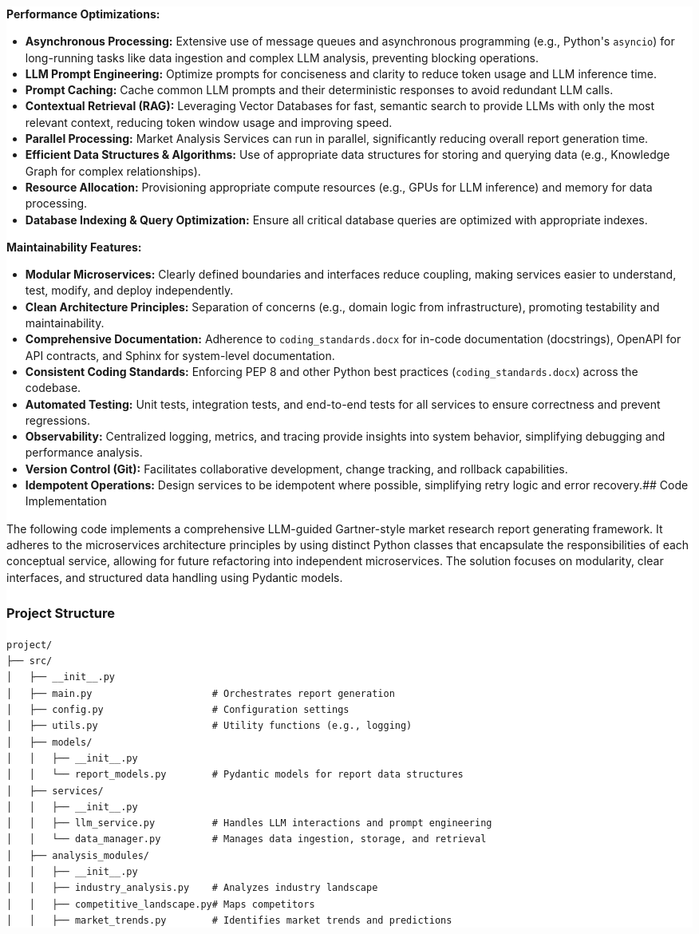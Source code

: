 **Performance Optimizations:**

*   **Asynchronous Processing:** Extensive use of message queues and asynchronous programming (e.g., Python's `asyncio`) for long-running tasks like data ingestion and complex LLM analysis, preventing blocking operations.
*   **LLM Prompt Engineering:** Optimize prompts for conciseness and clarity to reduce token usage and LLM inference time.
*   **Prompt Caching:** Cache common LLM prompts and their deterministic responses to avoid redundant LLM calls.
*   **Contextual Retrieval (RAG):** Leveraging Vector Databases for fast, semantic search to provide LLMs with only the most relevant context, reducing token window usage and improving speed.
*   **Parallel Processing:** Market Analysis Services can run in parallel, significantly reducing overall report generation time.
*   **Efficient Data Structures & Algorithms:** Use of appropriate data structures for storing and querying data (e.g., Knowledge Graph for complex relationships).
*   **Resource Allocation:** Provisioning appropriate compute resources (e.g., GPUs for LLM inference) and memory for data processing.
*   **Database Indexing & Query Optimization:** Ensure all critical database queries are optimized with appropriate indexes.

**Maintainability Features:**

*   **Modular Microservices:** Clearly defined boundaries and interfaces reduce coupling, making services easier to understand, test, modify, and deploy independently.
*   **Clean Architecture Principles:** Separation of concerns (e.g., domain logic from infrastructure), promoting testability and maintainability.
*   **Comprehensive Documentation:** Adherence to `coding_standards.docx` for in-code documentation (docstrings), OpenAPI for API contracts, and Sphinx for system-level documentation.
*   **Consistent Coding Standards:** Enforcing PEP 8 and other Python best practices (`coding_standards.docx`) across the codebase.
*   **Automated Testing:** Unit tests, integration tests, and end-to-end tests for all services to ensure correctness and prevent regressions.
*   **Observability:** Centralized logging, metrics, and tracing provide insights into system behavior, simplifying debugging and performance analysis.
*   **Version Control (Git):** Facilitates collaborative development, change tracking, and rollback capabilities.
*   **Idempotent Operations:** Design services to be idempotent where possible, simplifying retry logic and error recovery.## Code Implementation

The following code implements a comprehensive LLM-guided Gartner-style market research report generating framework. It adheres to the microservices architecture principles by using distinct Python classes that encapsulate the responsibilities of each conceptual service, allowing for future refactoring into independent microservices. The solution focuses on modularity, clear interfaces, and structured data handling using Pydantic models.

### Project Structure

```
project/
├── src/
│   ├── __init__.py
│   ├── main.py                     # Orchestrates report generation
│   ├── config.py                   # Configuration settings
│   ├── utils.py                    # Utility functions (e.g., logging)
│   ├── models/
│   │   ├── __init__.py
│   │   └── report_models.py        # Pydantic models for report data structures
│   ├── services/
│   │   ├── __init__.py
│   │   ├── llm_service.py          # Handles LLM interactions and prompt engineering
│   │   └── data_manager.py         # Manages data ingestion, storage, and retrieval
│   ├── analysis_modules/
│   │   ├── __init__.py
│   │   ├── industry_analysis.py    # Analyzes industry landscape
│   │   ├── competitive_landscape.py# Maps competitors
│   │   ├── market_trends.py        # Identifies market trends and predictions
```